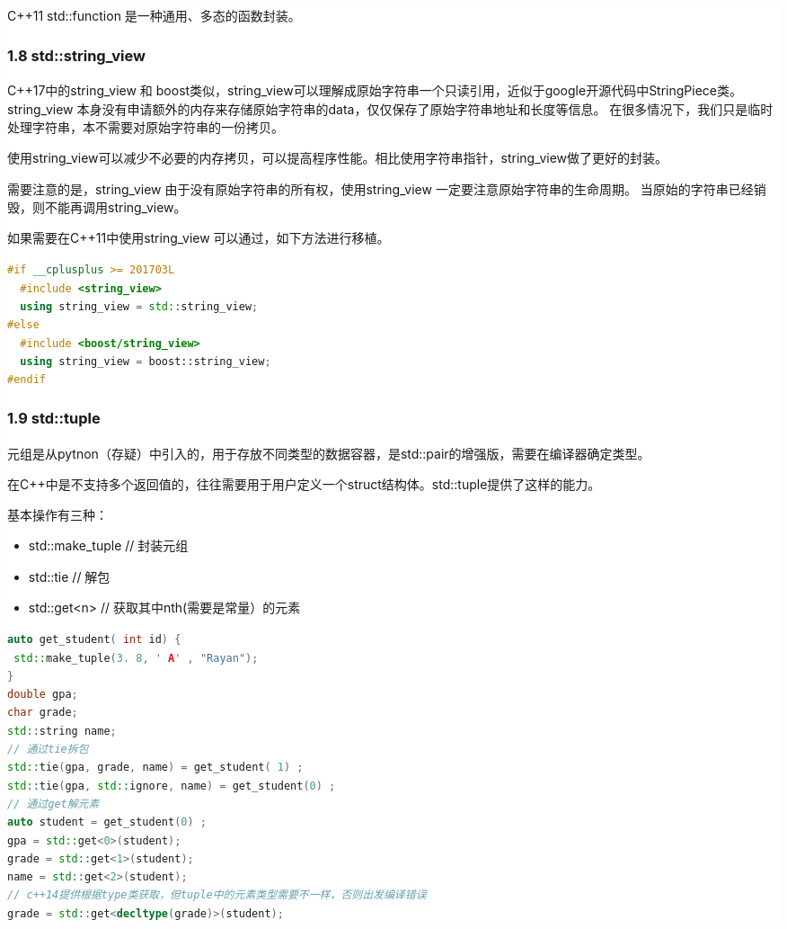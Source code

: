 C++11 std::function 是一种通用、多态的函数封装。

### 1.8 std::string_view ###

C++17中的string_view 和 boost类似，string_view可以理解成原始字符串一个只读引用，近似于google开源代码中StringPiece类。
string_view 本身没有申请额外的内存来存储原始字符串的data，仅仅保存了原始字符串地址和长度等信息。 在很多情况下，我们只是临时处理字符串，本不需要对原始字符串的一份拷贝。

使用string_view可以减少不必要的内存拷贝，可以提高程序性能。相比使用字符串指针，string_view做了更好的封装。

需要注意的是，string_view 由于没有原始字符串的所有权，使用string_view 一定要注意原始字符串的生命周期。
当原始的字符串已经销毁，则不能再调用string_view。

如果需要在C++11中使用string_view 可以通过，如下方法进行移植。

```cpp
#if __cplusplus >= 201703L
  #include <string_view>
  using string_view = std::string_view;
#else
  #include <boost/string_view>
  using string_view = boost::string_view;
#endif
```

### 1.9 std::tuple ###

元组是从pytnon（存疑）中引入的，用于存放不同类型的数据容器，是std::pair的增强版，需要在编译器确定类型。

在C++中是不支持多个返回值的，往往需要用于用户定义一个struct结构体。std::tuple提供了这样的能力。

基本操作有三种：

* std::make_tuple // 封装元组

* std::tie // 解包

* std::get\<n\> // 获取其中nth(需要是常量）的元素

```cpp
auto get_student( int id) {
 std::make_tuple(3. 8, ' A' , "Rayan");
}
double gpa;
char grade;
std::string name;
// 通过tie拆包
std::tie(gpa, grade, name) = get_student( 1) ;
std::tie(gpa, std::ignore, name) = get_student(0) ;
// 通过get解元素
auto student = get_student(0) ;
gpa = std::get<0>(student);
grade = std::get<1>(student);
name = std::get<2>(student);
// c++14提供根据type类获取，但tuple中的元素类型需要不一样，否则出发编译错误
grade = std::get<decltype(grade)>(student);

```
